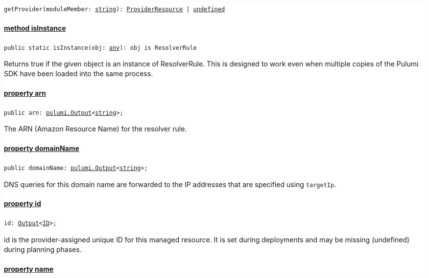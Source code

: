 
<pre class="highlight"><code><span class='kd'></span>getProvider(moduleMember: <span class='kd'><a href='https://developer.mozilla.org/en-US/docs/Web/JavaScript/Reference/Global_Objects/String'>string</a></span>): <a href='/docs/reference/pkg/nodejs/pulumi/pulumi/#ProviderResource'>ProviderResource</a> | <span class='kd'><a href='https://developer.mozilla.org/en-US/docs/Web/JavaScript/Reference/Global_Objects/undefined'>undefined</a></span></code></pre>

<h4 class="pdoc-member-header" id="ResolverRule-isInstance">
<a class="pdoc-child-name" href="https://github.com/pulumi/pulumi-aws/blob/f41f492a44c487667f616da57823709362559b0c/sdk/nodejs/route53/resolverRule.ts#L64">method <b>isInstance</b></a>
</h4>


<pre class="highlight"><code><span class='kd'>public static </span>isInstance(obj: <span class='kd'><a href='https://www.typescriptlang.org/docs/handbook/basic-types.html#any'>any</a></span>): obj is ResolverRule</code></pre>


Returns true if the given object is an instance of ResolverRule.  This is designed to work even
when multiple copies of the Pulumi SDK have been loaded into the same process.

<h4 class="pdoc-member-header" id="ResolverRule-arn">
<a class="pdoc-child-name" href="https://github.com/pulumi/pulumi-aws/blob/f41f492a44c487667f616da57823709362559b0c/sdk/nodejs/route53/resolverRule.ts#L74">property <b>arn</b></a>
</h4>

<pre class="highlight"><code><span class='kd'>public </span>arn: <a href='/docs/reference/pkg/nodejs/pulumi/pulumi/#Output'>pulumi.Output</a>&lt;<span class='kd'><a href='https://developer.mozilla.org/en-US/docs/Web/JavaScript/Reference/Global_Objects/String'>string</a></span>&gt;;</code></pre>

The ARN (Amazon Resource Name) for the resolver rule.

<h4 class="pdoc-member-header" id="ResolverRule-domainName">
<a class="pdoc-child-name" href="https://github.com/pulumi/pulumi-aws/blob/f41f492a44c487667f616da57823709362559b0c/sdk/nodejs/route53/resolverRule.ts#L78">property <b>domainName</b></a>
</h4>

<pre class="highlight"><code><span class='kd'>public </span>domainName: <a href='/docs/reference/pkg/nodejs/pulumi/pulumi/#Output'>pulumi.Output</a>&lt;<span class='kd'><a href='https://developer.mozilla.org/en-US/docs/Web/JavaScript/Reference/Global_Objects/String'>string</a></span>&gt;;</code></pre>

DNS queries for this domain name are forwarded to the IP addresses that are specified using `targetIp`.

<h4 class="pdoc-member-header" id="ResolverRule-id">
<a class="pdoc-child-name" href="https://github.com/pulumi/pulumi-aws/blob/f41f492a44c487667f616da57823709362559b0c/sdk/nodejs/route53/resolverRule.ts#L43">property <b>id</b></a>
</h4>

<pre class="highlight"><code><span class='kd'></span>id: <a href='/docs/reference/pkg/nodejs/pulumi/pulumi/#Output'>Output</a>&lt;<a href='/docs/reference/pkg/nodejs/pulumi/pulumi/#ID'>ID</a>&gt;;</code></pre>

id is the provider-assigned unique ID for this managed resource.  It is set during
deployments and may be missing (undefined) during planning phases.

<h4 class="pdoc-member-header" id="ResolverRule-name">
<a class="pdoc-child-name" href="https://github.com/pulumi/pulumi-aws/blob/f41f492a44c487667f616da57823709362559b0c/sdk/nodejs/route53/resolverRule.ts#L82">property <b>name</b></a>
</h4>
